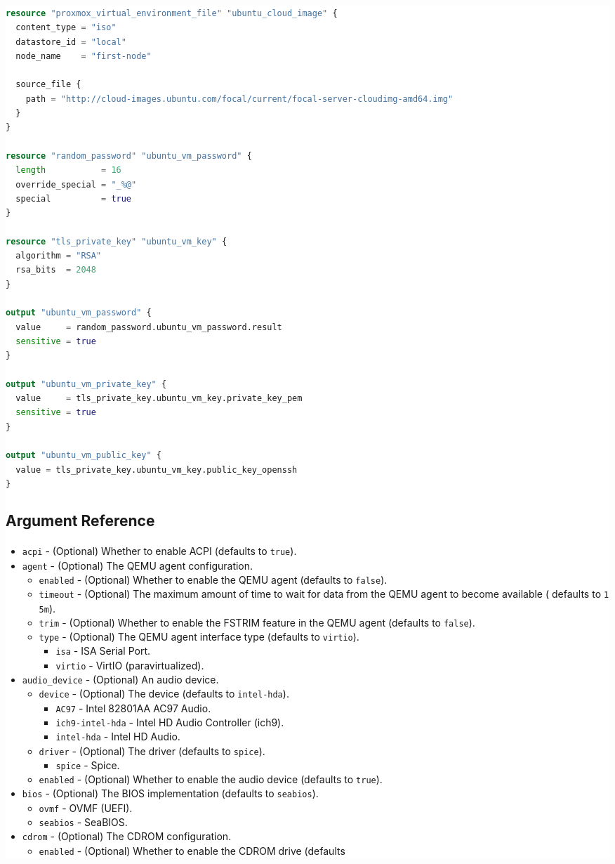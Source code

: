 ```terraform
resource "proxmox_virtual_environment_file" "ubuntu_cloud_image" {
  content_type = "iso"
  datastore_id = "local"
  node_name    = "first-node"

  source_file {
    path = "http://cloud-images.ubuntu.com/focal/current/focal-server-cloudimg-amd64.img"
  }
}

resource "random_password" "ubuntu_vm_password" {
  length           = 16
  override_special = "_%@"
  special          = true
}

resource "tls_private_key" "ubuntu_vm_key" {
  algorithm = "RSA"
  rsa_bits  = 2048
}

output "ubuntu_vm_password" {
  value     = random_password.ubuntu_vm_password.result
  sensitive = true
}

output "ubuntu_vm_private_key" {
  value     = tls_private_key.ubuntu_vm_key.private_key_pem
  sensitive = true
}

output "ubuntu_vm_public_key" {
  value = tls_private_key.ubuntu_vm_key.public_key_openssh
}
```

## Argument Reference

- `acpi` - (Optional) Whether to enable ACPI (defaults to `true`).
- `agent` - (Optional) The QEMU agent configuration.
    - `enabled` - (Optional) Whether to enable the QEMU agent (defaults
      to `false`).
    - `timeout` - (Optional) The maximum amount of time to wait for data from
      the QEMU agent to become available ( defaults to `15m`).
    - `trim` - (Optional) Whether to enable the FSTRIM feature in the QEMU agent
      (defaults to `false`).
    - `type` - (Optional) The QEMU agent interface type (defaults to `virtio`).
        - `isa` - ISA Serial Port.
        - `virtio` - VirtIO (paravirtualized).
- `audio_device` - (Optional) An audio device.
    - `device` - (Optional) The device (defaults to `intel-hda`).
        - `AC97` - Intel 82801AA AC97 Audio.
        - `ich9-intel-hda` - Intel HD Audio Controller (ich9).
        - `intel-hda` - Intel HD Audio.
    - `driver` - (Optional) The driver (defaults to `spice`).
        - `spice` - Spice.
    - `enabled` - (Optional) Whether to enable the audio device (defaults
      to `true`).
- `bios` - (Optional) The BIOS implementation (defaults to `seabios`).
    - `ovmf` - OVMF (UEFI).
    - `seabios` - SeaBIOS.
- `cdrom` - (Optional) The CDROM configuration.
    - `enabled` - (Optional) Whether to enable the CDROM drive (defaults